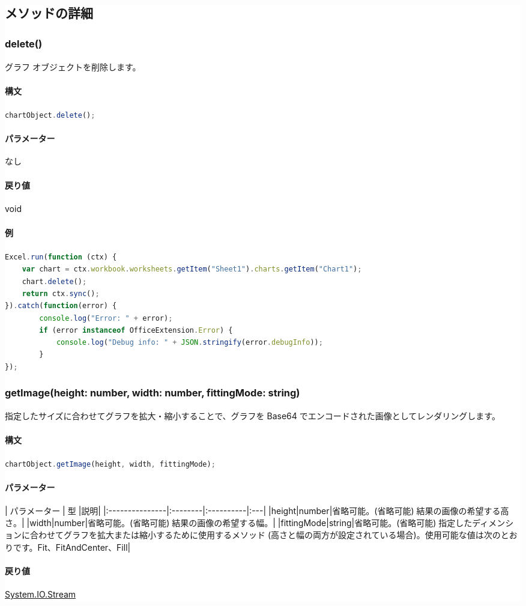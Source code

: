 ## <a name="method-details"></a>メソッドの詳細


### <a name="delete"></a>delete()
グラフ オブジェクトを削除します。

#### <a name="syntax"></a>構文
```js
chartObject.delete();
```

#### <a name="parameters"></a>パラメーター
なし

#### <a name="returns"></a>戻り値
void

#### <a name="examples"></a>例
```js
Excel.run(function (ctx) { 
    var chart = ctx.workbook.worksheets.getItem("Sheet1").charts.getItem("Chart1"); 
    chart.delete();
    return ctx.sync(); 
}).catch(function(error) {
        console.log("Error: " + error);
        if (error instanceof OfficeExtension.Error) {
            console.log("Debug info: " + JSON.stringify(error.debugInfo));
        }
});
```

### <a name="getimageheight-number-width-number-fittingmode-string"></a>getImage(height: number, width: number, fittingMode: string)
指定したサイズに合わせてグラフを拡大・縮小することで、グラフを Base64 でエンコードされた画像としてレンダリングします。

#### <a name="syntax"></a>構文
```js
chartObject.getImage(height, width, fittingMode);
```

#### <a name="parameters"></a>パラメーター
| パラメーター    | 型   |説明|
|:---------------|:--------|:----------|:---|
|height|number|省略可能。(省略可能) 結果の画像の希望する高さ。|
|width|number|省略可能。(省略可能) 結果の画像の希望する幅。|
|fittingMode|string|省略可能。(省略可能) 指定したディメンションに合わせてグラフを拡大または縮小するために使用するメソッド (高さと幅の両方が設定されている場合)。使用可能な値は次のとおりです。Fit、FitAndCenter、Fill|

#### <a name="returns"></a>戻り値
[System.IO.Stream](system.io.stream.md)
